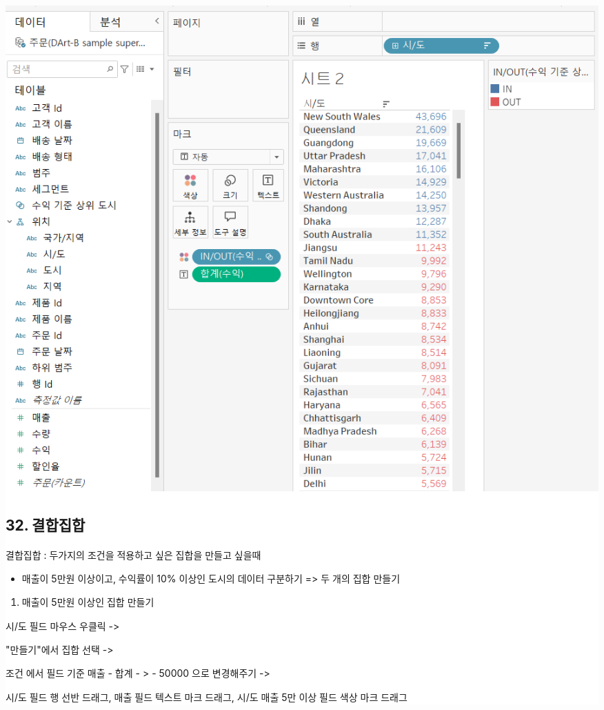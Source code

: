 ![week4-2](../img/week4-2.png)

## 32. 결합집합


결합집합 : 두가지의 조건을 적용하고 싶은 집합을 만들고 싶을때 

- 매출이 5만원 이상이고, 수익률이 10% 이상인 도시의 데이터 구분하기 => 두 개의 집합 만들기 

1. 매출이 5만원 이상인 집합 만들기 

시/도 필드 마우스 우클릭 ->

"만들기"에서 집합 선택 ->

조건 에서 필드 기준 매출 - 합계 - > - 50000 으로 변경해주기 ->

시/도 필드 행 선반 드래그, 매출 필드 텍스트 마크 드래그, 시/도 매출 5만 이상 필드 색상 마크 드래그
